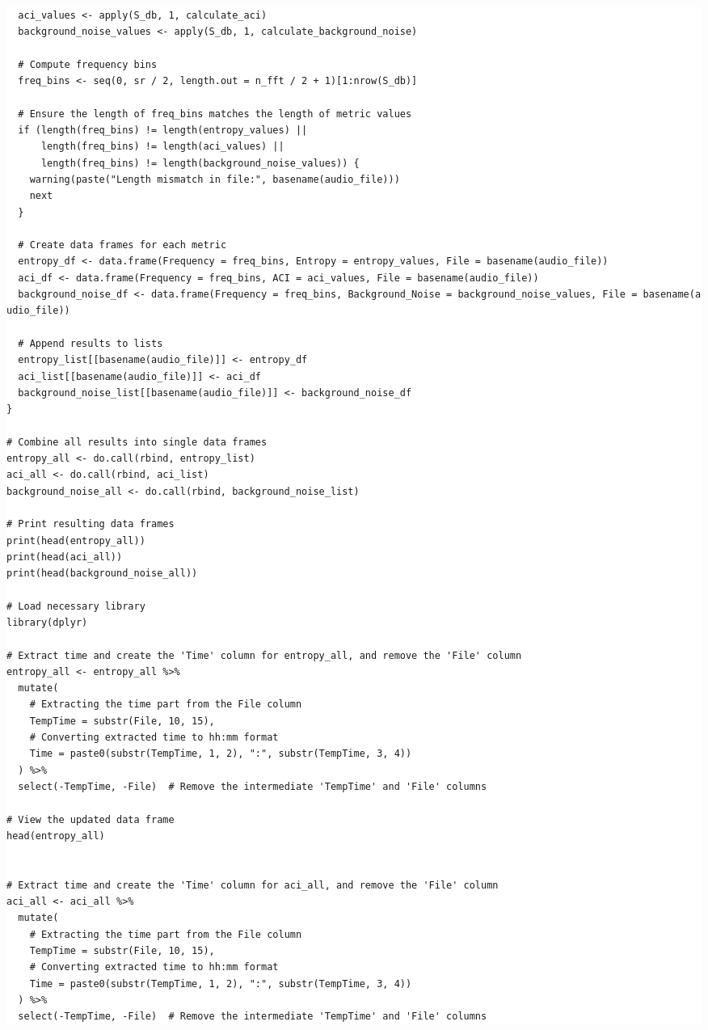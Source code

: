 ```
  aci_values <- apply(S_db, 1, calculate_aci)
  background_noise_values <- apply(S_db, 1, calculate_background_noise)
  
  # Compute frequency bins
  freq_bins <- seq(0, sr / 2, length.out = n_fft / 2 + 1)[1:nrow(S_db)]
  
  # Ensure the length of freq_bins matches the length of metric values
  if (length(freq_bins) != length(entropy_values) ||
      length(freq_bins) != length(aci_values) ||
      length(freq_bins) != length(background_noise_values)) {
    warning(paste("Length mismatch in file:", basename(audio_file)))
    next
  }
  
  # Create data frames for each metric
  entropy_df <- data.frame(Frequency = freq_bins, Entropy = entropy_values, File = basename(audio_file))
  aci_df <- data.frame(Frequency = freq_bins, ACI = aci_values, File = basename(audio_file))
  background_noise_df <- data.frame(Frequency = freq_bins, Background_Noise = background_noise_values, File = basename(audio_file))
  
  # Append results to lists
  entropy_list[[basename(audio_file)]] <- entropy_df
  aci_list[[basename(audio_file)]] <- aci_df
  background_noise_list[[basename(audio_file)]] <- background_noise_df
}

# Combine all results into single data frames
entropy_all <- do.call(rbind, entropy_list)
aci_all <- do.call(rbind, aci_list)
background_noise_all <- do.call(rbind, background_noise_list)

# Print resulting data frames
print(head(entropy_all))
print(head(aci_all))
print(head(background_noise_all))

# Load necessary library
library(dplyr)

# Extract time and create the 'Time' column for entropy_all, and remove the 'File' column
entropy_all <- entropy_all %>%
  mutate(
    # Extracting the time part from the File column
    TempTime = substr(File, 10, 15),
    # Converting extracted time to hh:mm format
    Time = paste0(substr(TempTime, 1, 2), ":", substr(TempTime, 3, 4))
  ) %>%
  select(-TempTime, -File)  # Remove the intermediate 'TempTime' and 'File' columns

# View the updated data frame
head(entropy_all)


# Extract time and create the 'Time' column for aci_all, and remove the 'File' column
aci_all <- aci_all %>%
  mutate(
    # Extracting the time part from the File column
    TempTime = substr(File, 10, 15),
    # Converting extracted time to hh:mm format
    Time = paste0(substr(TempTime, 1, 2), ":", substr(TempTime, 3, 4))
  ) %>%
  select(-TempTime, -File)  # Remove the intermediate 'TempTime' and 'File' columns
```